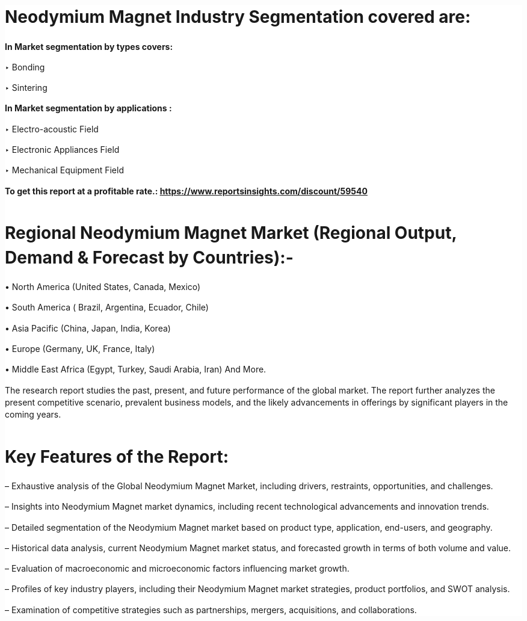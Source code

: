 # <strong>Neodymium Magnet Industry Segmentation covered are:</strong>

<strong>In Market segmentation by types covers:</strong>

‣ Bonding

‣ Sintering

<strong>In Market segmentation by applications :</strong>

‣ Electro-acoustic Field

‣ Electronic Appliances Field

‣ Mechanical Equipment Field

<strong>To get this report at a profitable rate.: <a href=https://www.reportsinsights.com/discount/59540>https://www.reportsinsights.com/discount/59540</a></strong>

# <strong>Regional Neodymium Magnet Market (Regional Output, Demand &amp; Forecast by Countries):-</strong>

• North America (United States, Canada, Mexico)

• South America ( Brazil, Argentina, Ecuador, Chile)

• Asia Pacific (China, Japan, India, Korea)

• Europe (Germany, UK, France, Italy)

• Middle East Africa (Egypt, Turkey, Saudi Arabia, Iran) And More.

The research report studies the past, present, and future performance of the global market. The report further analyzes the present competitive scenario, prevalent business models, and the likely advancements in offerings by significant players in the coming years.

# <strong>Key Features of the Report:</strong>

– Exhaustive analysis of the Global Neodymium Magnet Market, including drivers, restraints, opportunities, and challenges.

– Insights into Neodymium Magnet market dynamics, including recent technological advancements and innovation trends.

– Detailed segmentation of the Neodymium Magnet market based on product type, application, end-users, and geography.

– Historical data analysis, current Neodymium Magnet market status, and forecasted growth in terms of both volume and value.

– Evaluation of macroeconomic and microeconomic factors influencing market growth.

– Profiles of key industry players, including their Neodymium Magnet market strategies, product portfolios, and SWOT analysis.

– Examination of competitive strategies such as partnerships, mergers, acquisitions, and collaborations.
